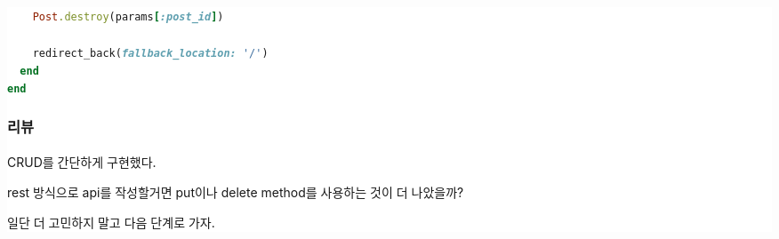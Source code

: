```rb
    Post.destroy(params[:post_id])

    redirect_back(fallback_location: '/')
  end
end
```

### 리뷰

CRUD를 간단하게 구현했다.

rest 방식으로 api를 작성할거면 put이나 delete method를 사용하는 것이 더 나았을까?

일단 더 고민하지 말고 다음 단계로 가자.
